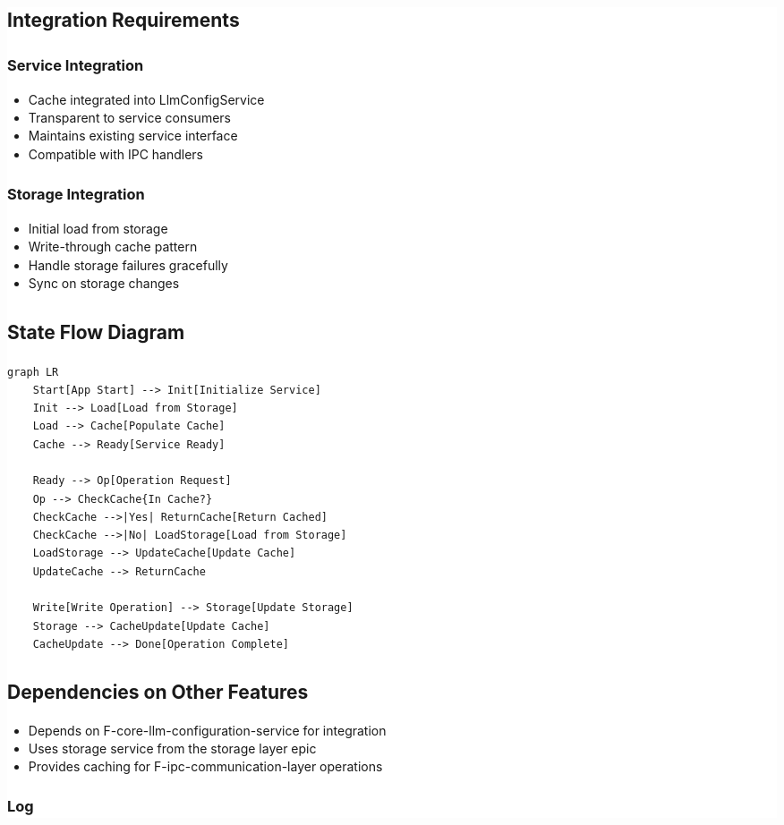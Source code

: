 ## Integration Requirements

### Service Integration

- Cache integrated into LlmConfigService
- Transparent to service consumers
- Maintains existing service interface
- Compatible with IPC handlers

### Storage Integration

- Initial load from storage
- Write-through cache pattern
- Handle storage failures gracefully
- Sync on storage changes

## State Flow Diagram

```mermaid
graph LR
    Start[App Start] --> Init[Initialize Service]
    Init --> Load[Load from Storage]
    Load --> Cache[Populate Cache]
    Cache --> Ready[Service Ready]

    Ready --> Op[Operation Request]
    Op --> CheckCache{In Cache?}
    CheckCache -->|Yes| ReturnCache[Return Cached]
    CheckCache -->|No| LoadStorage[Load from Storage]
    LoadStorage --> UpdateCache[Update Cache]
    UpdateCache --> ReturnCache

    Write[Write Operation] --> Storage[Update Storage]
    Storage --> CacheUpdate[Update Cache]
    CacheUpdate --> Done[Operation Complete]
```

## Dependencies on Other Features

- Depends on F-core-llm-configuration-service for integration
- Uses storage service from the storage layer epic
- Provides caching for F-ipc-communication-layer operations

### Log
